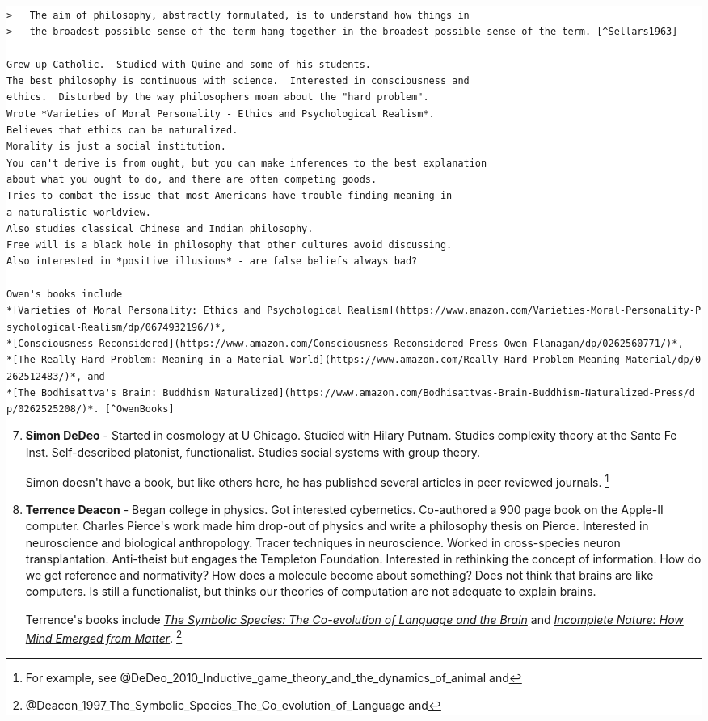     >   The aim of philosophy, abstractly formulated, is to understand how things in 
    >   the broadest possible sense of the term hang together in the broadest possible sense of the term. [^Sellars1963]

    Grew up Catholic.  Studied with Quine and some of his students.
    The best philosophy is continuous with science.  Interested in consciousness and
    ethics.  Disturbed by the way philosophers moan about the "hard problem".
    Wrote *Varieties of Moral Personality - Ethics and Psychological Realism*.
    Believes that ethics can be naturalized.
    Morality is just a social institution.
    You can't derive is from ought, but you can make inferences to the best explanation
    about what you ought to do, and there are often competing goods.
    Tries to combat the issue that most Americans have trouble finding meaning in
    a naturalistic worldview.
    Also studies classical Chinese and Indian philosophy.
    Free will is a black hole in philosophy that other cultures avoid discussing.
    Also interested in *positive illusions* - are false beliefs always bad?

    Owen's books include
    *[Varieties of Moral Personality: Ethics and Psychological Realism](https://www.amazon.com/Varieties-Moral-Personality-Psychological-Realism/dp/0674932196/)*,
    *[Consciousness Reconsidered](https://www.amazon.com/Consciousness-Reconsidered-Press-Owen-Flanagan/dp/0262560771/)*,
    *[The Really Hard Problem: Meaning in a Material World](https://www.amazon.com/Really-Hard-Problem-Meaning-Material/dp/0262512483/)*, and
    *[The Bodhisattva's Brain: Buddhism Naturalized](https://www.amazon.com/Bodhisattvas-Brain-Buddhism-Naturalized-Press/dp/0262525208/)*. [^OwenBooks]

7.  **Simon DeDeo** - Started in cosmology at U Chicago.  Studied with Hilary Putnam.
    Studies complexity theory at the Sante Fe Inst.
    Self-described platonist, functionalist.  Studies social systems with group theory. 

    Simon doesn't have a book, but like others here, he has published several articles in peer reviewed journals. [^SimonArticles]

8.  **Terrence Deacon** - Began college in physics.  Got interested cybernetics.
    Co-authored a 900 page book on the Apple-II computer.
    Charles Pierce's work made him drop-out of physics and write a philosophy thesis on Pierce.
    Interested in neuroscience and biological anthropology.
    Tracer techniques in neuroscience.
    Worked in cross-species neuron transplantation.
    Anti-theist but engages the Templeton Foundation.
    Interested in rethinking the concept of information.
    How do we get reference and normativity?
    How does a molecule become about something?
    Does not think that brains are like computers.
    Is still a functionalist, but thinks our theories of computation are not
    adequate to explain brains.

    Terrence's books include
    *[The Symbolic Species: The Co-evolution of Language and the Brain](https://www.amazon.com/Symbolic-Species-Co-evolution-Language-Brain/dp/0393317544/)* and
    *[Incomplete Nature: How Mind Emerged from Matter](https://www.amazon.com/Incomplete-Nature-Mind-Emerged-Matter/dp/0393343901/)*. [^TerrenceBooks]


[^SeanBooks]: @Carroll_2003_Spacetime_and_Geometry_An_Ontroduction_to_General\,
[^RichardBooks]: @Dawkins_1976_The_Selfish_Gene\,
[^DonBooks]: @Ross_2000_Dennetts_Philosophy_A_Comprehensive_Assessment\,
[^AlexBooks]: @Rosenberg_2008_Philosophy_of_Biology_A_Contemporary_Introduction\,
[^OwenBooks]: @Flanagan_1991_Varieties_of_Moral_Personality_Ethics\, 
[^SimonArticles]: For example, see @DeDeo_2010_Inductive_game_theory_and_the_dynamics_of_animal and
[^TerrenceBooks]: @Deacon_1997_The_Symbolic_Species_The_Co_evolution_of_Language and
[^RebeccaBooks]: @Goldstein_1983_The_Mind_Body_Problem\,
[^DanBooks]: @Dennett_1992_Consciousness_Explained\, 
[^MassimoBooks]: @Pigliucci_2000_Tales_of_the_Rational\, 
[^DavidArticles]: For example, @Hickok_2007_The_cortical_organization_of_speech_perception and 
[^JerryBooks]: @Coyne_2004_Speciation and @Coyne_2009_Why_Evolution_Is_True\.
[^StevenBooks]: @Weinberg_1977_The_First_Three_Minutes\,
[^JannaBooks]: @Levin_2002_How_the_Universe_Got_Its_Spots and 
[^Ladyman2007]: @Ladyman_2007_Every_Thing_Must_Go_Metaphysics_Naturalised\.
[^Nagel1974]: @Nagel_1974_What_is_it_like_to_be_a_bat\.
[^Rosenberg2011]: @Rosenberg_2011_The_Atheists_Guide_to_Reality\.
[^Russell1957]: @Russell_1957_Why_I_Am_Not_a_Christian_and_Other_Essays\.
[^Sellars1963]: @Sellars_1963_Science_Perception_and_Reality\, p. 1.
[^Weinberg1967]: @Weinberg_1967_A_model_of_leptons\.